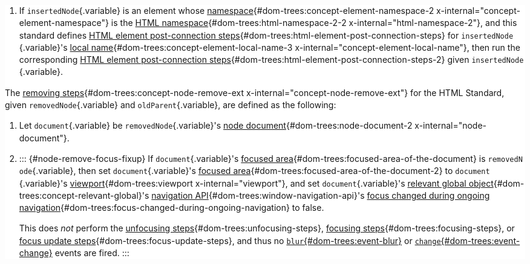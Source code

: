 1.  If `insertedNode`{.variable} is an element whose
    [namespace](https://dom.spec.whatwg.org/#concept-element-namespace){#dom-trees:concept-element-namespace-2
    x-internal="concept-element-namespace"} is the [HTML
    namespace](https://infra.spec.whatwg.org/#html-namespace){#dom-trees:html-namespace-2-2
    x-internal="html-namespace-2"}, and this standard defines [HTML
    element post-connection
    steps](#html-element-post-connection-steps){#dom-trees:html-element-post-connection-steps}
    for `insertedNode`{.variable}\'s [local
    name](https://dom.spec.whatwg.org/#concept-element-local-name){#dom-trees:concept-element-local-name-3
    x-internal="concept-element-local-name"}, then run the corresponding
    [HTML element post-connection
    steps](#html-element-post-connection-steps){#dom-trees:html-element-post-connection-steps-2}
    given `insertedNode`{.variable}.

The [removing
steps](https://dom.spec.whatwg.org/#concept-node-remove-ext){#dom-trees:concept-node-remove-ext
x-internal="concept-node-remove-ext"} for the HTML Standard, given
`removedNode`{.variable} and `oldParent`{.variable}, are defined as the
following:

1.  Let `document`{.variable} be `removedNode`{.variable}\'s [node
    document](https://dom.spec.whatwg.org/#concept-node-document){#dom-trees:node-document-2
    x-internal="node-document"}.

2.  ::: {#node-remove-focus-fixup}
    If `document`{.variable}\'s [focused
    area](interaction.html#focused-area-of-the-document){#dom-trees:focused-area-of-the-document}
    is `removedNode`{.variable}, then set `document`{.variable}\'s
    [focused
    area](interaction.html#focused-area-of-the-document){#dom-trees:focused-area-of-the-document-2}
    to `document`{.variable}\'s
    [viewport](https://drafts.csswg.org/css2/#viewport){#dom-trees:viewport
    x-internal="viewport"}, and set `document`{.variable}\'s [relevant
    global
    object](webappapis.html#concept-relevant-global){#dom-trees:concept-relevant-global}\'s
    [navigation
    API](nav-history-apis.html#window-navigation-api){#dom-trees:window-navigation-api}\'s
    [focus changed during ongoing
    navigation](nav-history-apis.html#focus-changed-during-ongoing-navigation){#dom-trees:focus-changed-during-ongoing-navigation}
    to false.

    This does *not* perform the [unfocusing
    steps](interaction.html#unfocusing-steps){#dom-trees:unfocusing-steps},
    [focusing
    steps](interaction.html#focusing-steps){#dom-trees:focusing-steps},
    or [focus update
    steps](interaction.html#focus-update-steps){#dom-trees:focus-update-steps},
    and thus no [`blur`{#dom-trees:event-blur}](indices.html#event-blur)
    or [`change`{#dom-trees:event-change}](indices.html#event-change)
    events are fired.
    :::
